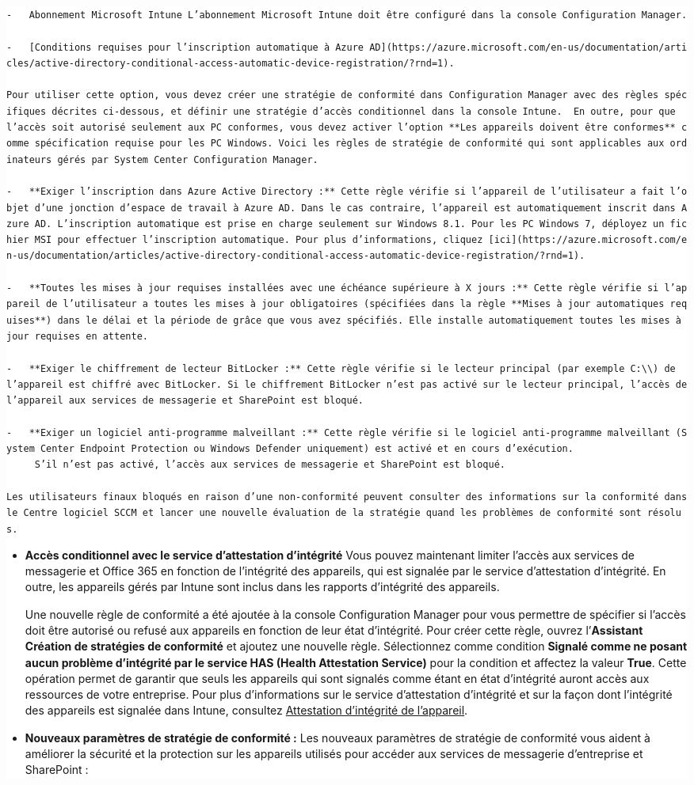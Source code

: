     -   Abonnement Microsoft Intune L’abonnement Microsoft Intune doit être configuré dans la console Configuration Manager.  

    -   [Conditions requises pour l’inscription automatique à Azure AD](https://azure.microsoft.com/en-us/documentation/articles/active-directory-conditional-access-automatic-device-registration/?rnd=1).  

    Pour utiliser cette option, vous devez créer une stratégie de conformité dans Configuration Manager avec des règles spécifiques décrites ci-dessous, et définir une stratégie d’accès conditionnel dans la console Intune.  En outre, pour que l’accès soit autorisé seulement aux PC conformes, vous devez activer l’option **Les appareils doivent être conformes** comme spécification requise pour les PC Windows. Voici les règles de stratégie de conformité qui sont applicables aux ordinateurs gérés par System Center Configuration Manager.  

    -   **Exiger l’inscription dans Azure Active Directory :** Cette règle vérifie si l’appareil de l’utilisateur a fait l’objet d’une jonction d’espace de travail à Azure AD. Dans le cas contraire, l’appareil est automatiquement inscrit dans Azure AD. L’inscription automatique est prise en charge seulement sur Windows 8.1. Pour les PC Windows 7, déployez un fichier MSI pour effectuer l’inscription automatique. Pour plus d’informations, cliquez [ici](https://azure.microsoft.com/en-us/documentation/articles/active-directory-conditional-access-automatic-device-registration/?rnd=1).  

    -   **Toutes les mises à jour requises installées avec une échéance supérieure à X jours :** Cette règle vérifie si l’appareil de l’utilisateur a toutes les mises à jour obligatoires (spécifiées dans la règle **Mises à jour automatiques requises**) dans le délai et la période de grâce que vous avez spécifiés. Elle installe automatiquement toutes les mises à jour requises en attente.  

    -   **Exiger le chiffrement de lecteur BitLocker :** Cette règle vérifie si le lecteur principal (par exemple C:\\) de l’appareil est chiffré avec BitLocker. Si le chiffrement BitLocker n’est pas activé sur le lecteur principal, l’accès de l’appareil aux services de messagerie et SharePoint est bloqué.  

    -   **Exiger un logiciel anti-programme malveillant :** Cette règle vérifie si le logiciel anti-programme malveillant (System Center Endpoint Protection ou Windows Defender uniquement) est activé et en cours d’exécution.  
         S’il n’est pas activé, l’accès aux services de messagerie et SharePoint est bloqué.  

    Les utilisateurs finaux bloqués en raison d’une non-conformité peuvent consulter des informations sur la conformité dans le Centre logiciel SCCM et lancer une nouvelle évaluation de la stratégie quand les problèmes de conformité sont résolus.  

-   **Accès conditionnel avec le service d’attestation d’intégrité** Vous pouvez maintenant limiter l’accès aux services de messagerie et Office 365 en fonction de l’intégrité des appareils, qui est signalée par le service d’attestation d’intégrité.  En outre, les appareils gérés par Intune sont inclus dans les rapports d’intégrité des appareils.  

    Une nouvelle règle de conformité a été ajoutée à la console Configuration Manager pour vous permettre de spécifier si l’accès doit être autorisé ou refusé aux appareils en fonction de leur état d’intégrité.  Pour créer cette règle, ouvrez l’**Assistant Création de stratégies de conformité** et ajoutez une nouvelle règle.  Sélectionnez comme condition **Signalé comme ne posant aucun problème d’intégrité par le service HAS (Health Attestation Service)** pour la condition et affectez la valeur **True**.  Cette opération permet de garantir que seuls les appareils qui sont signalés comme étant en état d’intégrité auront accès aux ressources de votre entreprise. Pour plus d’informations sur le service d’attestation d’intégrité et sur la façon dont l’intégrité des appareils est signalée dans Intune, consultez [Attestation d’intégrité de l’appareil](#bkmk_devicehealth).  

-   **Nouveaux paramètres de stratégie de conformité :** Les nouveaux paramètres de stratégie de conformité vous aident à améliorer la sécurité et la protection sur les appareils utilisés pour accéder aux services de messagerie d’entreprise et SharePoint :  
